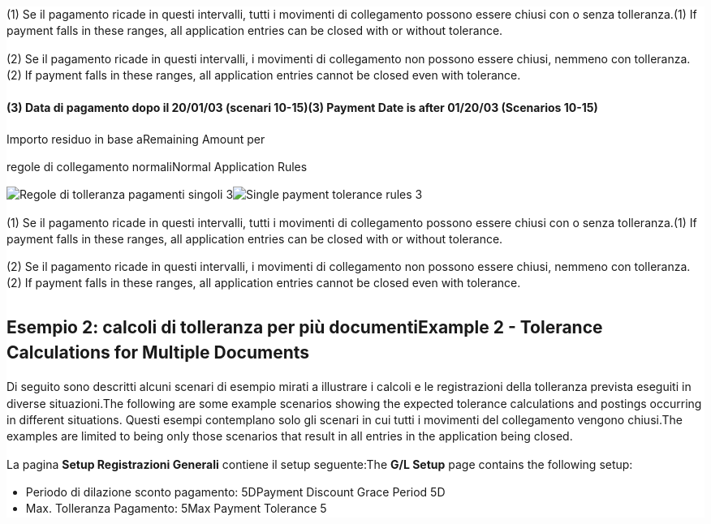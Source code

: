 <span data-ttu-id="8f5c5-419">(1) Se il pagamento ricade in questi intervalli, tutti i movimenti di collegamento possono essere chiusi con o senza tolleranza.</span><span class="sxs-lookup"><span data-stu-id="8f5c5-419">(1) If payment falls in these ranges, all application entries can be closed with or without tolerance.</span></span>  

<span data-ttu-id="8f5c5-420">(2) Se il pagamento ricade in questi intervalli, i movimenti di collegamento non possono essere chiusi, nemmeno con tolleranza.</span><span class="sxs-lookup"><span data-stu-id="8f5c5-420">(2) If payment falls in these ranges, all application entries cannot be closed even with tolerance.</span></span>  

#### <a name="3-payment-date-is-after-012003-scenarios-10-15"></a><span data-ttu-id="8f5c5-421">(3) Data di pagamento dopo il 20/01/03 (scenari 10-15)</span><span class="sxs-lookup"><span data-stu-id="8f5c5-421">(3) Payment Date is after 01/20/03 (Scenarios 10-15)</span></span>  
<span data-ttu-id="8f5c5-422">Importo residuo in base a</span><span class="sxs-lookup"><span data-stu-id="8f5c5-422">Remaining Amount per</span></span>  

<span data-ttu-id="8f5c5-423">regole di collegamento normali</span><span class="sxs-lookup"><span data-stu-id="8f5c5-423">Normal Application Rules</span></span>  

<span data-ttu-id="8f5c5-424">![Regole di tolleranza pagamenti singoli 3](media/singlePmtTolRules(Post0120).gif "Regole di tolleranza pagamenti singoli 3")</span><span class="sxs-lookup"><span data-stu-id="8f5c5-424">![Single payment tolerance rules 3](media/singlePmtTolRules(Post0120).gif "Single payment tolerance rules 3")</span></span>  

<span data-ttu-id="8f5c5-425">(1) Se il pagamento ricade in questi intervalli, tutti i movimenti di collegamento possono essere chiusi con o senza tolleranza.</span><span class="sxs-lookup"><span data-stu-id="8f5c5-425">(1) If payment falls in these ranges, all application entries can be closed with or without tolerance.</span></span>  

<span data-ttu-id="8f5c5-426">(2) Se il pagamento ricade in questi intervalli, i movimenti di collegamento non possono essere chiusi, nemmeno con tolleranza.</span><span class="sxs-lookup"><span data-stu-id="8f5c5-426">(2) If payment falls in these ranges, all application entries cannot be closed even with tolerance.</span></span>  

## <a name="example-2---tolerance-calculations-for-multiple-documents"></a><span data-ttu-id="8f5c5-427">Esempio 2: calcoli di tolleranza per più documenti</span><span class="sxs-lookup"><span data-stu-id="8f5c5-427">Example 2 - Tolerance Calculations for Multiple Documents</span></span>
<span data-ttu-id="8f5c5-428">Di seguito sono descritti alcuni scenari di esempio mirati a illustrare i calcoli e le registrazioni della tolleranza prevista eseguiti in diverse situazioni.</span><span class="sxs-lookup"><span data-stu-id="8f5c5-428">The following are some example scenarios showing the expected tolerance calculations and postings occurring in different situations.</span></span> <span data-ttu-id="8f5c5-429">Questi esempi contemplano solo gli scenari in cui tutti i movimenti del collegamento vengono chiusi.</span><span class="sxs-lookup"><span data-stu-id="8f5c5-429">The examples are limited to being only those scenarios that result in all entries in the application being closed.</span></span>  

<span data-ttu-id="8f5c5-430">La pagina **Setup Registrazioni Generali** contiene il setup seguente:</span><span class="sxs-lookup"><span data-stu-id="8f5c5-430">The **G/L Setup** page contains the following setup:</span></span>
- <span data-ttu-id="8f5c5-431">Periodo di dilazione sconto pagamento: 5D</span><span class="sxs-lookup"><span data-stu-id="8f5c5-431">Payment Discount Grace Period 5D</span></span>  
- <span data-ttu-id="8f5c5-432">Max. Tolleranza Pagamento: 5</span><span class="sxs-lookup"><span data-stu-id="8f5c5-432">Max Payment Tolerance 5</span></span>  
